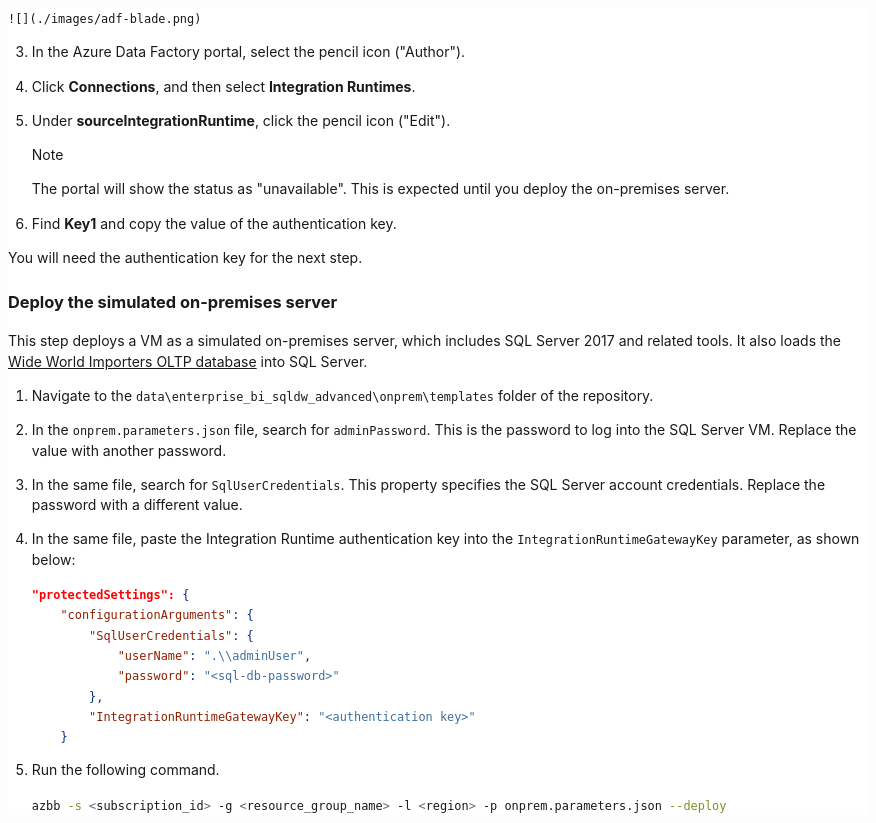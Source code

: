     ![](./images/adf-blade.png)

3. In the Azure Data Factory portal, select the pencil icon ("Author"). 

4. Click **Connections**, and then select **Integration Runtimes**.

5. Under **sourceIntegrationRuntime**, click the pencil icon ("Edit").

    > [!NOTE]
    > The portal will show the status as "unavailable". This is expected until you deploy the on-premises server.

6. Find **Key1** and copy the value of the authentication key.

You will need the authentication key for the next step.

### Deploy the simulated on-premises server

This step deploys a VM as a simulated on-premises server, which includes SQL Server 2017 and related tools. It also loads the [Wide World Importers OLTP database][wwi] into SQL Server.

1. Navigate to the `data\enterprise_bi_sqldw_advanced\onprem\templates` folder of the repository.

2. In the `onprem.parameters.json` file, search for `adminPassword`. This is the password to log into the SQL Server VM. Replace the value with another password.

3. In the same file, search for `SqlUserCredentials`. This property specifies the SQL Server account credentials. Replace the password with a different value.

4. In the same file, paste the Integration Runtime authentication key into the `IntegrationRuntimeGatewayKey` parameter, as shown below:

    ```json
    "protectedSettings": {
        "configurationArguments": {
            "SqlUserCredentials": {
                "userName": ".\\adminUser",
                "password": "<sql-db-password>"
            },
            "IntegrationRuntimeGatewayKey": "<authentication key>"
        }
    ```

5. Run the following command.

    ```bash
    azbb -s <subscription_id> -g <resource_group_name> -l <region> -p onprem.parameters.json --deploy
    ```


[adf]: //azure/data-factory
[azure-cli-2]: //azure/install-azure-cli
[azbb-repo]: https://github.com/mspnp/template-building-blocks
[azbb-wiki]: https://github.com/mspnp/template-building-blocks/wiki/Install-Azure-Building-Blocks
[MergeLocation]: https://github.com/mspnp/reference-architectures/blob/master/data/enterprise_bi_sqldw_advanced/azure/sqldw_scripts/city/%5BIntegration%5D.%5BMergeLocation%5D.sql
[ref-arch-repo]: https://github.com/mspnp/reference-architectures
[ref-arch-repo-folder]: https://github.com/mspnp/reference-architectures/tree/master/data/enterprise_bi_sqldw_advanced
[wwi]: //sql/sample/world-wide-importers/wide-world-importers-oltp-database